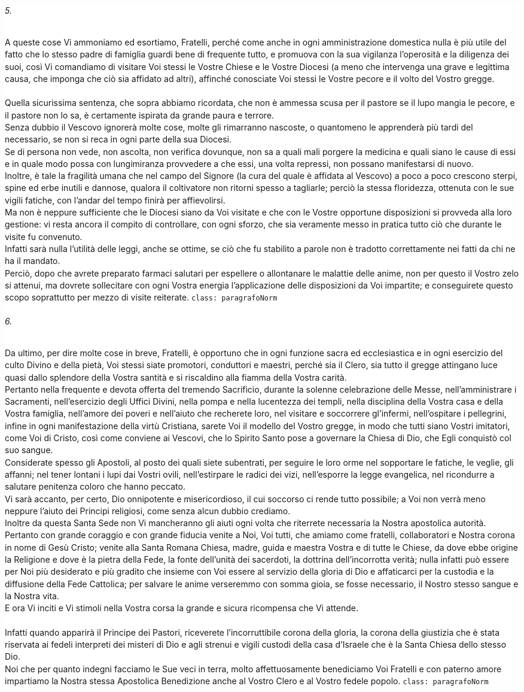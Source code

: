 
###### 5.

A queste cose Vi ammoniamo ed esortiamo, Fratelli, perché come anche in ogni amministrazione domestica nulla è più utile del fatto che lo stesso padre di famiglia guardi bene di frequente tutto, e promuova con la sua vigilanza l’operosità e la diligenza dei suoi, così Vi comandiamo di visitare Voi stessi le Vostre Chiese e le Vostre Diocesi (a meno che intervenga una grave e legittima causa, che imponga che ciò sia affidato ad altri), affinché conosciate Voi stessi le Vostre pecore e il volto del Vostro gregge.<br><br>Quella sicurissima sentenza, che sopra abbiamo ricordata, che non è ammessa scusa per il pastore se il lupo mangia le pecore, e il pastore non lo sa, è certamente ispirata da grande paura e terrore.<br>Senza dubbio il Vescovo ignorerà molte cose, molte gli rimarranno nascoste, o quantomeno le apprenderà più tardi del necessario, se non si reca in ogni parte della sua Diocesi.<br>Se di persona non vede, non ascolta, non verifica dovunque, non sa a quali mali porgere la medicina e quali siano le cause di essi e in quale modo possa con lungimiranza provvedere a che essi, una volta repressi, non possano manifestarsi di nuovo.<br>Inoltre, è tale la fragilità umana che nel campo del Signore (la cura del quale è affidata al Vescovo) a poco a poco crescono sterpi, spine ed erbe inutili e dannose, qualora il coltivatore non ritorni spesso a tagliarle; perciò la stessa floridezza, ottenuta con le sue vigili fatiche, con l’andar del tempo finirà per affievolirsi.<br>Ma non è neppure sufficiente che le Diocesi siano da Voi visitate e che con le Vostre opportune disposizioni si provveda alla loro gestione: vi resta ancora il compito di controllare, con ogni sforzo, che sia veramente messo in pratica tutto ciò che durante le visite fu convenuto.<br>Infatti sarà nulla l’utilità delle leggi, anche se ottime, se ciò che fu stabilito a parole non è tradotto correttamente nei fatti da chi ne ha il mandato.<br>Perciò, dopo che avrete preparato farmaci salutari per espellere o allontanare le malattie delle anime, non per questo il Vostro zelo si attenui, ma dovrete sollecitare con ogni Vostra energia l’applicazione delle disposizioni da Voi impartite; e conseguirete questo scopo soprattutto per mezzo di visite reiterate. `class: paragrafoNorm`


###### 6.

Da ultimo, per dire molte cose in breve, Fratelli, è opportuno che in ogni funzione sacra ed ecclesiastica e in ogni esercizio del culto Divino e della pietà, Voi stessi siate promotori, conduttori e maestri, perché sia il Clero, sia tutto il gregge attingano luce quasi dallo splendore della Vostra santità e si riscaldino alla fiamma della Vostra carità.<br>Pertanto nella frequente e devota offerta del tremendo Sacrificio, durante la solenne celebrazione delle Messe, nell’amministrare i Sacramenti, nell’esercizio degli Uffici Divini, nella pompa e nella lucentezza dei templi, nella disciplina della Vostra casa e della Vostra famiglia, nell’amore dei poveri e nell’aiuto che recherete loro, nel visitare e soccorrere gl’infermi, nell’ospitare i pellegrini, infine in ogni manifestazione della virtù Cristiana, sarete Voi il modello del Vostro gregge, in modo che tutti siano Vostri imitatori, come Voi di Cristo, così come conviene ai Vescovi, che lo Spirito Santo pose a governare la Chiesa di Dio, che Egli conquistò col suo sangue.<br>Considerate spesso gli Apostoli, al posto dei quali siete subentrati, per seguire le loro orme nel sopportare le fatiche, le veglie, gli affanni; nel tener lontani i lupi dai Vostri ovili, nell’estirpare le radici dei vizi, nell’esporre la legge evangelica, nel ricondurre a salutare penitenza coloro che hanno peccato.<br>Vi sarà accanto, per certo, Dio onnipotente e misericordioso, il cui soccorso ci rende tutto possibile; a Voi non verrà meno neppure l’aiuto dei Principi religiosi, come senza alcun dubbio crediamo.<br>Inoltre da questa Santa Sede non Vi mancheranno gli aiuti ogni volta che riterrete necessaria la Nostra apostolica autorità.<br>Pertanto con grande coraggio e con grande fiducia venite a Noi, Voi tutti, che amiamo come fratelli, collaboratori e Nostra corona in nome di Gesù Cristo; venite alla Santa Romana Chiesa, madre, guida e maestra Vostra e di tutte le Chiese, da dove ebbe origine la Religione e dove è la pietra della Fede, la fonte dell’unità dei sacerdoti, la dottrina dell’incorrotta verità; nulla infatti può essere per Noi più desiderato e più gradito che insieme con Voi essere al servizio della gloria di Dio e affaticarci per la custodia e la diffusione della Fede Cattolica; per salvare le anime verseremmo con somma gioia, se fosse necessario, il Nostro stesso sangue e la Nostra vita.<br>E ora Vi inciti e Vi stimoli nella Vostra corsa la grande e sicura ricompensa che Vi attende.<br><br>Infatti quando apparirà il Principe dei Pastori, riceverete l’incorruttibile corona della gloria, la corona della giustizia che è stata riservata ai fedeli interpreti dei misteri di Dio e agli strenui e vigili custodi della casa d’Israele che è la Santa Chiesa dello stesso Dio.<br>Noi che per quanto indegni facciamo le Sue veci in terra, molto affettuosamente benediciamo Voi Fratelli e con paterno amore impartiamo la Nostra stessa Apostolica Benedizione anche al Vostro Clero e al Vostro fedele popolo. `class: paragrafoNorm`
